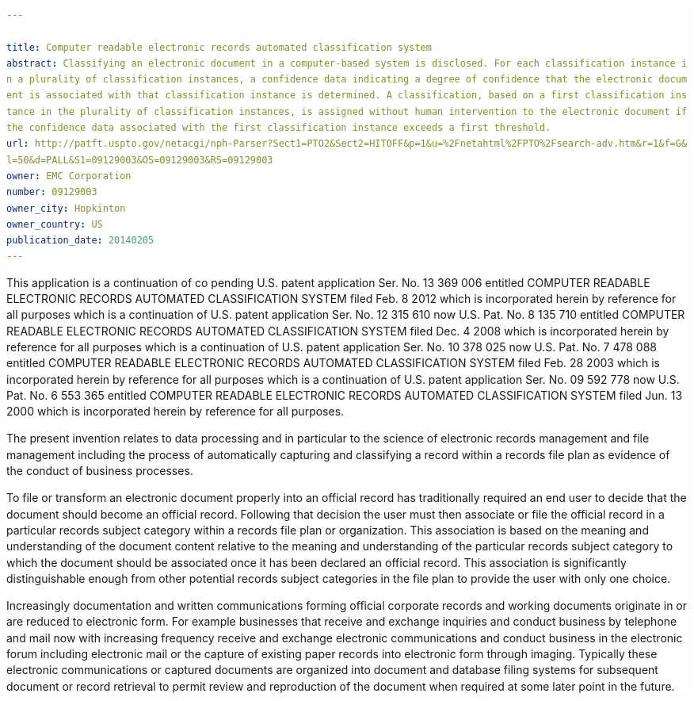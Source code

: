 ```yaml
---

title: Computer readable electronic records automated classification system
abstract: Classifying an electronic document in a computer-based system is disclosed. For each classification instance in a plurality of classification instances, a confidence data indicating a degree of confidence that the electronic document is associated with that classification instance is determined. A classification, based on a first classification instance in the plurality of classification instances, is assigned without human intervention to the electronic document if the confidence data associated with the first classification instance exceeds a first threshold.
url: http://patft.uspto.gov/netacgi/nph-Parser?Sect1=PTO2&Sect2=HITOFF&p=1&u=%2Fnetahtml%2FPTO%2Fsearch-adv.htm&r=1&f=G&l=50&d=PALL&S1=09129003&OS=09129003&RS=09129003
owner: EMC Corporation
number: 09129003
owner_city: Hopkinton
owner_country: US
publication_date: 20140205
---
```

This application is a continuation of co pending U.S. patent application Ser. No. 13 369 006 entitled COMPUTER READABLE ELECTRONIC RECORDS AUTOMATED CLASSIFICATION SYSTEM filed Feb. 8 2012 which is incorporated herein by reference for all purposes which is a continuation of U.S. patent application Ser. No. 12 315 610 now U.S. Pat. No. 8 135 710 entitled COMPUTER READABLE ELECTRONIC RECORDS AUTOMATED CLASSIFICATION SYSTEM filed Dec. 4 2008 which is incorporated herein by reference for all purposes which is a continuation of U.S. patent application Ser. No. 10 378 025 now U.S. Pat. No. 7 478 088 entitled COMPUTER READABLE ELECTRONIC RECORDS AUTOMATED CLASSIFICATION SYSTEM filed Feb. 28 2003 which is incorporated herein by reference for all purposes which is a continuation of U.S. patent application Ser. No. 09 592 778 now U.S. Pat. No. 6 553 365 entitled COMPUTER READABLE ELECTRONIC RECORDS AUTOMATED CLASSIFICATION SYSTEM filed Jun. 13 2000 which is incorporated herein by reference for all purposes.

The present invention relates to data processing and in particular to the science of electronic records management and file management including the process of automatically capturing and classifying a record within a records file plan as evidence of the conduct of business processes.

To file or transform an electronic document properly into an official record has traditionally required an end user to decide that the document should become an official record. Following that decision the user must then associate or file the official record in a particular records subject category within a records file plan or organization. This association is based on the meaning and understanding of the document content relative to the meaning and understanding of the particular records subject category to which the document should be associated once it has been declared an official record. This association is significantly distinguishable enough from other potential records subject categories in the file plan to provide the user with only one choice.

Increasingly documentation and written communications forming official corporate records and working documents originate in or are reduced to electronic form. For example businesses that receive and exchange inquiries and conduct business by telephone and mail now with increasing frequency receive and exchange electronic communications and conduct business in the electronic forum including electronic mail or the capture of existing paper records into electronic form through imaging. Typically these electronic communications or captured documents are organized into document and database filing systems for subsequent document or record retrieval to permit review and reproduction of the document when required at some later point in the future.
